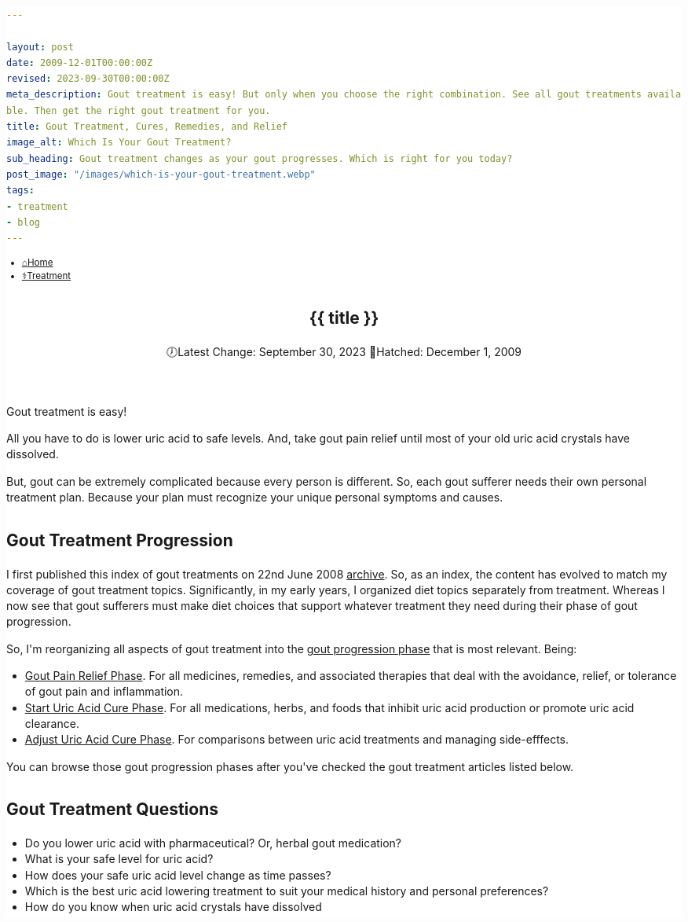 ```yaml
---

layout: post
date: 2009-12-01T00:00:00Z
revised: 2023-09-30T00:00:00Z
meta_description: Gout treatment is easy! But only when you choose the right combination. See all gout treatments available. Then get the right gout treatment for you.
title: Gout Treatment, Cures, Remedies, and Relief
image_alt: Which Is Your Gout Treatment?
sub_heading: Gout treatment changes as your gout progresses. Which is right for you today?
post_image: "/images/which-is-your-gout-treatment.webp"
tags:
- treatment
- blog
---
```

<div vocab="https://schema.org/">
    <sup><ul>
        <li typeof="breadcrumb"><a property="url" href="/">⌂<span property="title">Home</span></a></li>
        <li typeof="breadcrumb"><a property="url" href="/gout-treatment">⚕<span property="title">Treatment</span></a></li>
    </ul></sup>
    <article vocab="https://schema.org/" typeof="BlogPosting">
        <header>
            <h1 property="headline">{{ title }}</h1>
            <p>🕖Latest Change: <time property="dateModified" datetime="2023-09-30">September 30, 2023</time> 🐣Hatched: <time property="datePublished" datetime="2009-12-01">December 1, 2009</time></p>
        </header>
<p>Gout treatment is easy!</p>
<p>All you have to do is lower uric acid to safe levels. And, take gout pain relief until most of your old uric acid crystals have dissolved.</p>
<p>But, gout can be extremely complicated because every person is different. So, each gout sufferer needs their own personal treatment plan. Because your plan must recognize your unique personal symptoms and causes.</p>
<h2 id="progression">Gout Treatment Progression</h2>
<p>I first published this index of gout treatments on 22nd June 2008 <a href="https://web.archive.org/web/20080626074122/goutpal.com/gout-treatment.html" target="_blank">archive</a>. So, as an index, the content has evolved to match my coverage of gout treatment topics. Significantly, in my early years, I organized diet topics separately from treatment. Whereas I now see that gout sufferers must make diet choices that support whatever treatment they need during their phase of gout progression.</p>
<p>So, I'm reorganizing all aspects of gout treatment into the <a href="/blog/gout-progression/">gout progression phase</a> that is most relevant. Being:</p>
<ul>
<li><a href="/blog/gout-pain-relief/">Gout Pain Relief Phase</a>. For all medicines, remedies, and associated therapies that deal with the avoidance, relief, or tolerance of gout pain and inflammation.</li>
<li><a href="/blog/start-uric-acid-cure/">Start Uric Acid Cure Phase</a>. For all medications, herbs, and foods that inhibit uric acid production or promote uric acid clearance.</li>
<li><a href="/blog/adjust-uric-acid-cure/">Adjust Uric Acid Cure Phase</a>. For comparisons between uric acid treatments and managing side-efffects.</li>
</ul>
<p>You can browse those gout progression phases after you've checked the gout treatment articles listed below.</p>
<h2 id="questions">Gout Treatment Questions</h2>
<ul>
<li>Do you lower uric acid with pharmaceutical? Or, herbal gout medication?</li>
<li>What is your safe level for uric acid?</li>
<li>How does your safe uric acid level change as time passes?</li>
<li>Which is the best uric acid lowering treatment to suit your medical history and personal preferences?</li>
<li>How do you know when uric acid crystals have dissolved</li>